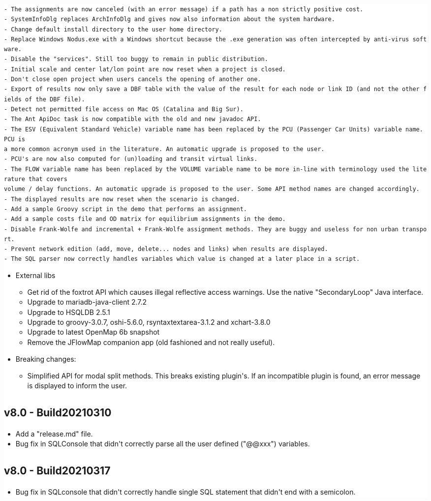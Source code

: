     - The assignments are now canceled (with an error message) if a path has a non strictly positive cost.
    - SystemInfoDlg replaces ArchInfoDlg and gives now also information about the system hardware.
    - Change default install directory to the user home directory.
    - Replace Windows Nodus.exe with a Windows shortcut because the .exe generation was often intercepted by anti-virus software.
    - Disable the "services". Still too buggy to remain in public distribution.
    - Initial scale and center lat/lon point are now reset when a project is closed.
    - Don't close open project when users cancels the opening of another one.
    - Export of results now only save a DBF table with the value of the result for each node or link ID (and not the other fields of the DBF file). 
    - Detect not permitted file access on Mac OS (Catalina and Big Sur).
    - The Ant ApiDoc task is now compatible with the old and new javadoc API.
    - The ESV (Equivalent Standard Vehicle) variable name has been replaced by the PCU (Passenger Car Units) variable name. PCU is
    a more common acronym used in the literature. An automatic upgrade is proposed to the user.
    - PCU's are now also computed for (un)loading and transit virtual links.
    - The FLOW variable name has been replaced by the VOLUME variable name to be more in-line with terminology used the literature that covers 
    volume / delay functions. An automatic upgrade is proposed to the user. Some API method names are changed accordingly.   
    - The displayed results are now reset when the scenario is changed.
    - Add a sample Groovy script in the demo that performs an assignment.
    - Add a sample costs file and OD matrix for equilibrium assignments in the demo.
    - Disable Frank-Wolfe and incremental + Frank-Wolfe assignment methods. They are buggy and useless for non urban transport.
    - Prevent network edition (add, move, delete... nodes and links) when results are displayed.
    - The SQL parser now correctly handles variables which value is changed at a later place in a script.
    

- External libs
    - Get rid of the foxtrot API which causes illegal reflective access warnings. Use the native "SecondaryLoop" Java interface.
    - Upgrade to mariadb-java-client 2.7.2
    - Upgrade to HSQLDB 2.5.1
    - Upgrade to groovy-3.0.7, oshi-5.6.0, rsyntaxtextarea-3.1.2 and xchart-3.8.0
    - Upgrade to latest OpenMap 6b snapshot
    - Remove the JFlowMap companion app (old fashioned and not really useful).
    
   
- Breaking changes:
    - Simplified API for modal split methods. This breaks existing plugin's. If an incompatible plugin is found, an error 
    message is displayed to inform the user.

## v8.0 - Build20210310
- Add a "release.md" file.
- Bug fix in SQLConsole that didn't correctly parse all the user defined ("@@xxx") variables.

## v8.0 - Build20210317
- Bug fix in SQLconsole that didn't correctly handle single SQL statement that didn't end with a semicolon.
